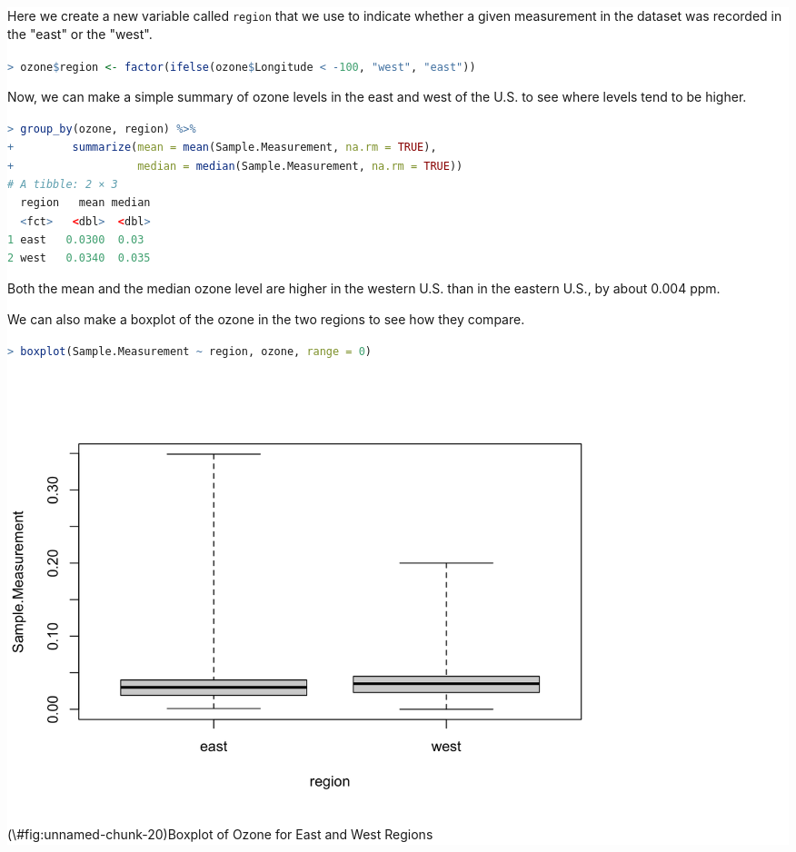 Here we create a new variable called `region` that we use to indicate whether a given measurement in the dataset was recorded in the "east" or the "west". 


```r
> ozone$region <- factor(ifelse(ozone$Longitude < -100, "west", "east"))
```


Now, we can make a simple summary of ozone levels in the east and west of the U.S. to see where levels tend to be higher.


```r
> group_by(ozone, region) %>%
+         summarize(mean = mean(Sample.Measurement, na.rm = TRUE),
+                   median = median(Sample.Measurement, na.rm = TRUE))
# A tibble: 2 × 3
  region   mean median
  <fct>   <dbl>  <dbl>
1 east   0.0300  0.03 
2 west   0.0340  0.035
```

Both the mean and the median ozone level are higher in the western U.S. than in the eastern U.S., by about 0.004 ppm.

We can also make a boxplot of the ozone in the two regions to see how they compare.


```r
> boxplot(Sample.Measurement ~ region, ozone, range = 0)
```

<div class="figure">
<img src="images/EDA-unnamed-chunk-20-1.png" alt="Boxplot of Ozone for East and West Regions" width="672" />
<p class="caption">(\#fig:unnamed-chunk-20)Boxplot of Ozone for East and West Regions</p>
</div>
